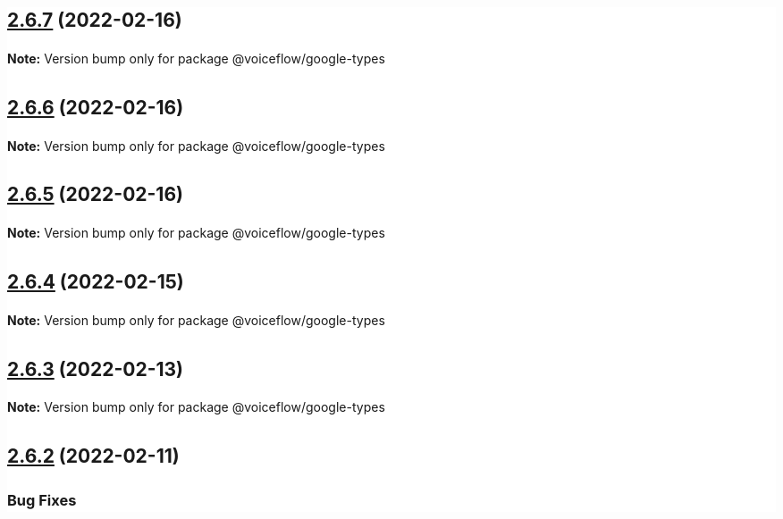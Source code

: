 


## [2.6.7](https://github.com/voiceflow/libs/compare/@voiceflow/google-types@2.6.6...@voiceflow/google-types@2.6.7) (2022-02-16)

**Note:** Version bump only for package @voiceflow/google-types





## [2.6.6](https://github.com/voiceflow/libs/compare/@voiceflow/google-types@2.6.5...@voiceflow/google-types@2.6.6) (2022-02-16)

**Note:** Version bump only for package @voiceflow/google-types





## [2.6.5](https://github.com/voiceflow/libs/compare/@voiceflow/google-types@2.6.4...@voiceflow/google-types@2.6.5) (2022-02-16)

**Note:** Version bump only for package @voiceflow/google-types





## [2.6.4](https://github.com/voiceflow/libs/compare/@voiceflow/google-types@2.6.3...@voiceflow/google-types@2.6.4) (2022-02-15)

**Note:** Version bump only for package @voiceflow/google-types





## [2.6.3](https://github.com/voiceflow/libs/compare/@voiceflow/google-types@2.6.2...@voiceflow/google-types@2.6.3) (2022-02-13)

**Note:** Version bump only for package @voiceflow/google-types





## [2.6.2](https://github.com/voiceflow/libs/compare/@voiceflow/google-types@2.6.1...@voiceflow/google-types@2.6.2) (2022-02-11)


### Bug Fixes
